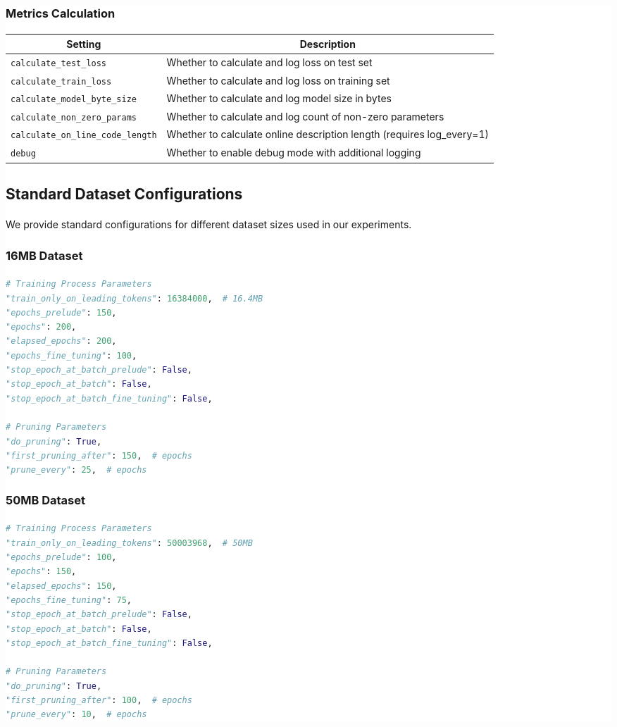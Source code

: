 
### Metrics Calculation

| Setting | Description |
|---------|-------------|
| `calculate_test_loss` | Whether to calculate and log loss on test set |
| `calculate_train_loss` | Whether to calculate and log loss on training set |
| `calculate_model_byte_size` | Whether to calculate and log model size in bytes |
| `calculate_non_zero_params` | Whether to calculate and log count of non-zero parameters |
| `calculate_on_line_code_length` | Whether to calculate online description length (requires log_every=1) |
| `debug` | Whether to enable debug mode with additional logging |

## Standard Dataset Configurations

We provide standard configurations for different dataset sizes used in our experiments.

### 16MB Dataset

```python
# Training Process Parameters
"train_only_on_leading_tokens": 16384000,  # 16.4MB
"epochs_prelude": 150,
"epochs": 200,
"elapsed_epochs": 200,
"epochs_fine_tuning": 100,
"stop_epoch_at_batch_prelude": False,
"stop_epoch_at_batch": False,
"stop_epoch_at_batch_fine_tuning": False,

# Pruning Parameters
"do_pruning": True,
"first_pruning_after": 150,  # epochs
"prune_every": 25,  # epochs
```

### 50MB Dataset

```python
# Training Process Parameters
"train_only_on_leading_tokens": 50003968,  # 50MB
"epochs_prelude": 100,
"epochs": 150, 
"elapsed_epochs": 150,
"epochs_fine_tuning": 75,
"stop_epoch_at_batch_prelude": False,
"stop_epoch_at_batch": False,
"stop_epoch_at_batch_fine_tuning": False,

# Pruning Parameters
"do_pruning": True,
"first_pruning_after": 100,  # epochs
"prune_every": 10,  # epochs
```
